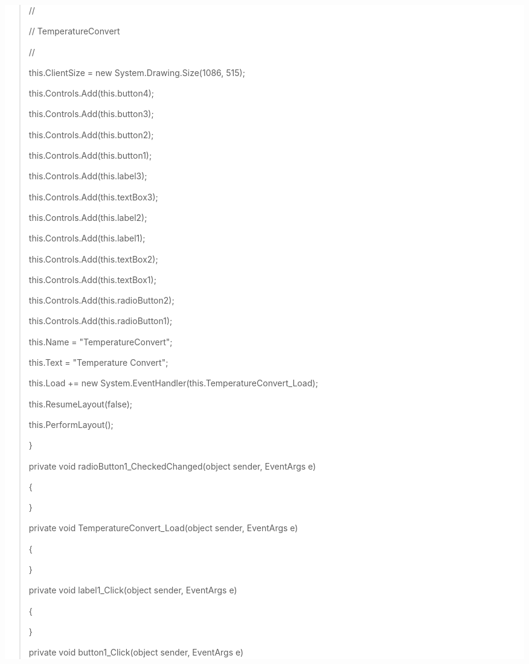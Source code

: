 >
> //
>
> // TemperatureConvert
>
> //
>
> this.ClientSize = new System.Drawing.Size(1086, 515);
>
> this.Controls.Add(this.button4);
>
> this.Controls.Add(this.button3);
>
> this.Controls.Add(this.button2);
>
> this.Controls.Add(this.button1);
>
> this.Controls.Add(this.label3);
>
> this.Controls.Add(this.textBox3);
>
> this.Controls.Add(this.label2);
>
> this.Controls.Add(this.label1);
>
> this.Controls.Add(this.textBox2);
>
> this.Controls.Add(this.textBox1);
>
> this.Controls.Add(this.radioButton2);
>
> this.Controls.Add(this.radioButton1);
>
> this.Name = \"TemperatureConvert\";
>
> this.Text = \"Temperature Convert\";
>
> this.Load += new System.EventHandler(this.TemperatureConvert_Load);
>
> this.ResumeLayout(false);
>
> this.PerformLayout();
>
> }
>
> private void radioButton1_CheckedChanged(object sender, EventArgs e)
>
> {
>
> }
>
> private void TemperatureConvert_Load(object sender, EventArgs e)
>
> {
>
> }
>
> private void label1_Click(object sender, EventArgs e)
>
> {
>
> }
>
> private void button1_Click(object sender, EventArgs e)